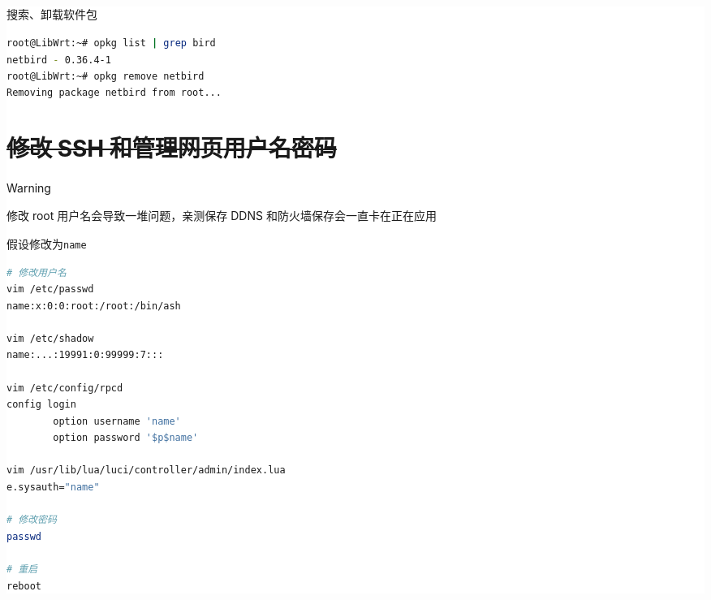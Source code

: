 搜索、卸载软件包

```bash
root@LibWrt:~# opkg list | grep bird
netbird - 0.36.4-1
root@LibWrt:~# opkg remove netbird
Removing package netbird from root...
```



# ~~修改 SSH 和管理网页用户名密码~~

> [!WARNING]
>
> 修改 root 用户名会导致一堆问题，亲测保存 DDNS 和防火墙保存会一直卡在正在应用

假设修改为`name`

```bash
# 修改用户名
vim /etc/passwd
name:x:0:0:root:/root:/bin/ash

vim /etc/shadow
name:...:19991:0:99999:7:::

vim /etc/config/rpcd
config login
        option username 'name'
        option password '$p$name'

vim /usr/lib/lua/luci/controller/admin/index.lua
e.sysauth="name"

# 修改密码
passwd

# 重启
reboot
```

